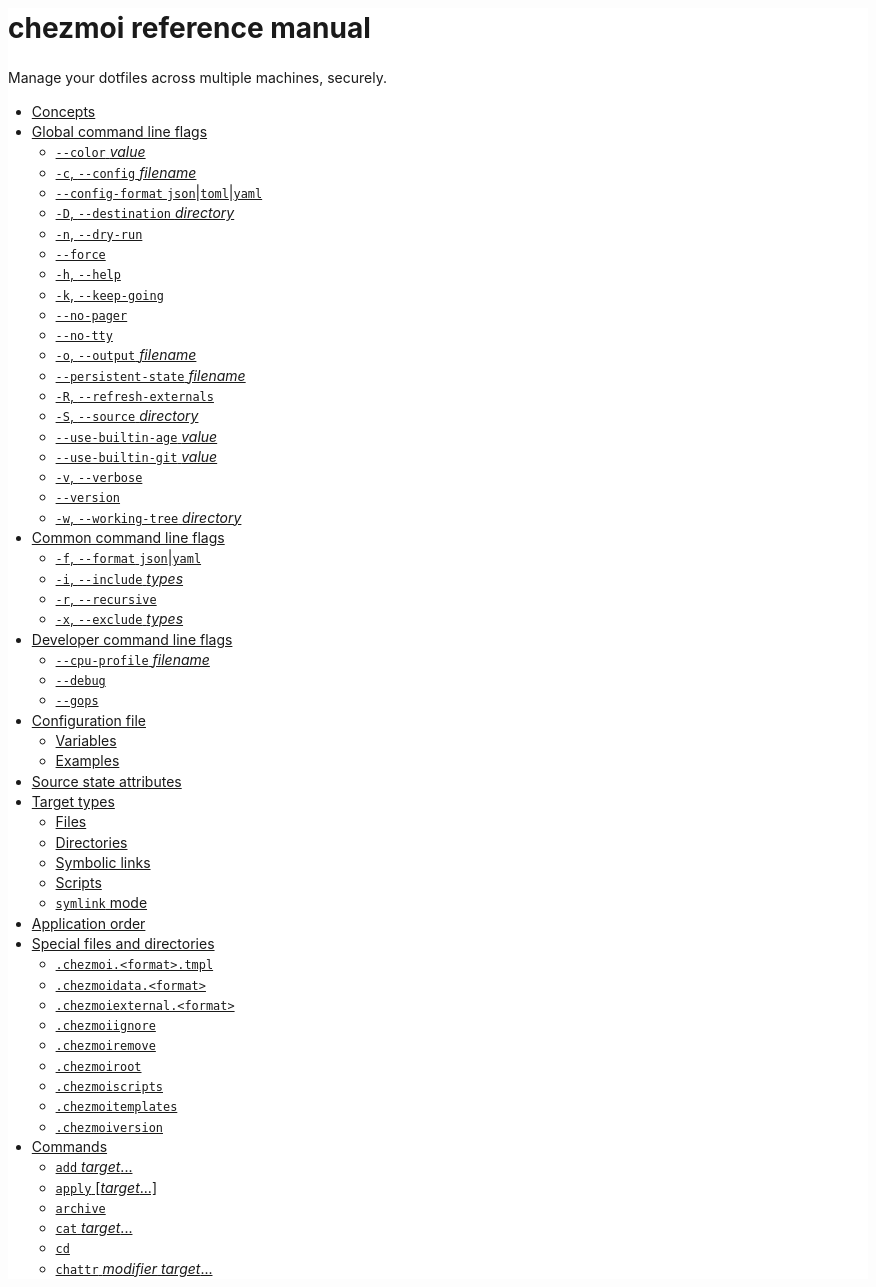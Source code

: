 # chezmoi reference manual

Manage your dotfiles across multiple machines, securely.


* [Concepts](#concepts)
* [Global command line flags](#global-command-line-flags)
  * [`--color` *value*](#--color-value)
  * [`-c`, `--config` *filename*](#-c---config-filename)
  * [`--config-format` `json`|`toml`|`yaml`](#--config-format-jsontomlyaml)
  * [`-D`, `--destination` *directory*](#-d---destination-directory)
  * [`-n`, `--dry-run`](#-n---dry-run)
  * [`--force`](#--force)
  * [`-h`, `--help`](#-h---help)
  * [`-k`, `--keep-going`](#-k---keep-going)
  * [`--no-pager`](#--no-pager)
  * [`--no-tty`](#--no-tty)
  * [`-o`, `--output` *filename*](#-o---output-filename)
  * [`--persistent-state` *filename*](#--persistent-state-filename)
  * [`-R`, `--refresh-externals`](#-r---refresh-externals)
  * [`-S`, `--source` *directory*](#-s---source-directory)
  * [`--use-builtin-age` *value*](#--use-builtin-age-value)
  * [`--use-builtin-git` *value*](#--use-builtin-git-value)
  * [`-v`, `--verbose`](#-v---verbose)
  * [`--version`](#--version)
  * [`-w`, `--working-tree` *directory*](#-w---working-tree-directory)
* [Common command line flags](#common-command-line-flags)
  * [`-f`, `--format` `json`|`yaml`](#-f---format-jsonyaml)
  * [`-i`, `--include` *types*](#-i---include-types)
  * [`-r`, `--recursive`](#-r---recursive)
  * [`-x`, `--exclude` *types*](#-x---exclude-types)
* [Developer command line flags](#developer-command-line-flags)
  * [`--cpu-profile` *filename*](#--cpu-profile-filename)
  * [`--debug`](#--debug)
  * [`--gops`](#--gops)
* [Configuration file](#configuration-file)
  * [Variables](#variables)
  * [Examples](#examples)
* [Source state attributes](#source-state-attributes)
* [Target types](#target-types)
  * [Files](#files)
  * [Directories](#directories)
  * [Symbolic links](#symbolic-links)
  * [Scripts](#scripts)
  * [`symlink` mode](#symlink-mode)
* [Application order](#application-order)
* [Special files and directories](#special-files-and-directories)
  * [`.chezmoi.<format>.tmpl`](#chezmoiformattmpl)
  * [`.chezmoidata.<format>`](#chezmoidataformat)
  * [`.chezmoiexternal.<format>`](#chezmoiexternalformat)
  * [`.chezmoiignore`](#chezmoiignore)
  * [`.chezmoiremove`](#chezmoiremove)
  * [`.chezmoiroot`](#chezmoiroot)
  * [`.chezmoiscripts`](#chezmoiscripts)
  * [`.chezmoitemplates`](#chezmoitemplates)
  * [`.chezmoiversion`](#chezmoiversion)
* [Commands](#commands)
  * [`add` *target*...](#add-target)
  * [`apply` [*target*...]](#apply-target)
  * [`archive`](#archive)
  * [`cat` *target*...](#cat-target)
  * [`cd`](#cd)
  * [`chattr` *modifier* *target*...](#chattr-modifier-target)
